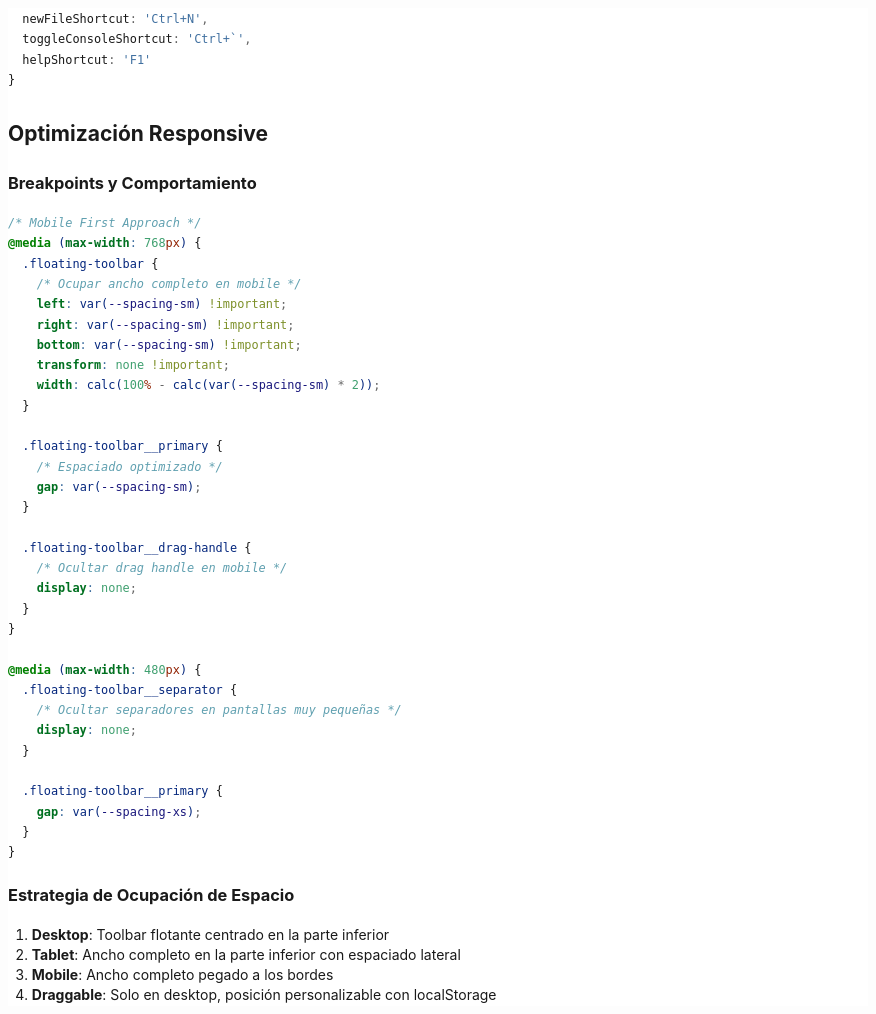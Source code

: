 ```javascript
  newFileShortcut: 'Ctrl+N', 
  toggleConsoleShortcut: 'Ctrl+`',
  helpShortcut: 'F1'
}
```

## Optimización Responsive

### Breakpoints y Comportamiento

```css
/* Mobile First Approach */
@media (max-width: 768px) {
  .floating-toolbar {
    /* Ocupar ancho completo en mobile */
    left: var(--spacing-sm) !important;
    right: var(--spacing-sm) !important;
    bottom: var(--spacing-sm) !important;
    transform: none !important;
    width: calc(100% - calc(var(--spacing-sm) * 2));
  }
  
  .floating-toolbar__primary {
    /* Espaciado optimizado */
    gap: var(--spacing-sm);
  }
  
  .floating-toolbar__drag-handle {
    /* Ocultar drag handle en mobile */
    display: none;
  }
}

@media (max-width: 480px) {
  .floating-toolbar__separator {
    /* Ocultar separadores en pantallas muy pequeñas */
    display: none;
  }
  
  .floating-toolbar__primary {
    gap: var(--spacing-xs);
  }
}
```

### Estrategia de Ocupación de Espacio

1. **Desktop**: Toolbar flotante centrado en la parte inferior
2. **Tablet**: Ancho completo en la parte inferior con espaciado lateral
3. **Mobile**: Ancho completo pegado a los bordes
4. **Draggable**: Solo en desktop, posición personalizable con localStorage
